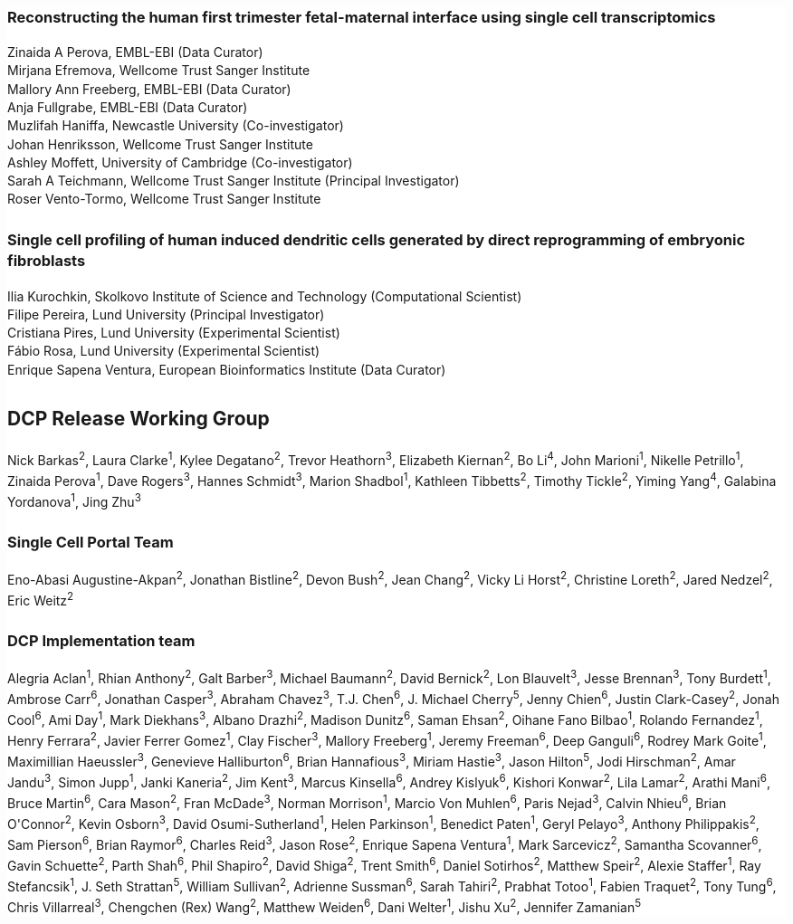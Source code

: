 
### Reconstructing the human first trimester fetal-maternal interface using single cell transcriptomics
Zinaida A Perova, EMBL-EBI (Data Curator)\
Mirjana Efremova, Wellcome Trust Sanger Institute\
Mallory Ann Freeberg, EMBL-EBI (Data Curator)\
Anja Fullgrabe, EMBL-EBI (Data Curator)\
Muzlifah Haniffa, Newcastle University (Co-investigator)\
Johan Henriksson, Wellcome Trust Sanger Institute\
Ashley Moffett, University of Cambridge (Co-investigator)\
Sarah A Teichmann, Wellcome Trust Sanger Institute (Principal Investigator)\
Roser Vento-Tormo, Wellcome Trust Sanger Institute


### Single cell profiling of human induced dendritic cells generated by direct reprogramming of embryonic fibroblasts
Ilia Kurochkin, Skolkovo Institute of Science and Technology (Computational Scientist)\
Filipe Pereira, Lund University (Principal Investigator)\
Cristiana Pires, Lund University (Experimental Scientist)\
Fábio Rosa, Lund University (Experimental Scientist)\
Enrique Sapena Ventura, European Bioinformatics Institute (Data Curator)



## DCP Release Working Group
Nick Barkas<sup>2</sup>, Laura Clarke<sup>1</sup>, Kylee Degatano<sup>2</sup>, Trevor Heathorn<sup>3</sup>, Elizabeth Kiernan<sup>2</sup>, Bo Li<sup>4</sup>, John Marioni<sup>1</sup>, Nikelle Petrillo<sup>1</sup>, Zinaida Perova<sup>1</sup>, Dave Rogers<sup>3</sup>, Hannes Schmidt<sup>3</sup>, Marion Shadbol<sup>1</sup>, Kathleen Tibbetts<sup>2</sup>, Timothy Tickle<sup>2</sup>, Yiming Yang<sup>4</sup>, Galabina Yordanova<sup>1</sup>, Jing Zhu<sup>3</sup>

### Single Cell Portal Team
Eno-Abasi Augustine-Akpan<sup>2</sup>, Jonathan Bistline<sup>2</sup>, Devon Bush<sup>2</sup>, Jean Chang<sup>2</sup>, Vicky Li Horst<sup>2</sup>, Christine Loreth<sup>2</sup>, Jared Nedzel<sup>2</sup>, Eric Weitz<sup>2</sup>

### DCP Implementation team
Alegria Aclan<sup>1</sup>, Rhian Anthony<sup>2</sup>, Galt Barber<sup>3</sup>, Michael Baumann<sup>2</sup>, David Bernick<sup>2</sup>, Lon Blauvelt<sup>3</sup>, Jesse Brennan<sup>3</sup>, Tony Burdett<sup>1</sup>, Ambrose Carr<sup>6</sup>, Jonathan Casper<sup>3</sup>, Abraham Chavez<sup>3</sup>, T.J. Chen<sup>6</sup>, J. Michael Cherry<sup>5</sup>, Jenny Chien<sup>6</sup>, Justin Clark-Casey<sup>2</sup>, Jonah Cool<sup>6</sup>, Ami Day<sup>1</sup>, Mark Diekhans<sup>3</sup>, Albano Drazhi<sup>2</sup>, Madison Dunitz<sup>6</sup>, Saman Ehsan<sup>2</sup>, Oihane Fano Bilbao<sup>1</sup>, Rolando Fernandez<sup>1</sup>, Henry Ferrara<sup>2</sup>, Javier Ferrer Gomez<sup>1</sup>, Clay Fischer<sup>3</sup>, Mallory Freeberg<sup>1</sup>, Jeremy Freeman<sup>6</sup>, Deep Ganguli<sup>6</sup>, Rodrey Mark Goite<sup>1</sup>, Maximillian Haeussler<sup>3</sup>, Genevieve Halliburton<sup>6</sup>, Brian Hannafious<sup>3</sup>, Miriam Hastie<sup>3</sup>, Jason Hilton<sup>5</sup>, Jodi Hirschman<sup>2</sup>, Amar Jandu<sup>3</sup>, Simon Jupp<sup>1</sup>, Janki Kaneria<sup>2</sup>, Jim Kent<sup>3</sup>, Marcus Kinsella<sup>6</sup>, Andrey Kislyuk<sup>6</sup>, Kishori Konwar<sup>2</sup>, Lila Lamar<sup>2</sup>, Arathi Mani<sup>6</sup>, Bruce Martin<sup>6</sup>, Cara Mason<sup>2</sup>,  Fran McDade<sup>3</sup>, Norman Morrison<sup>1</sup>, Marcio Von Muhlen<sup>6</sup>, Paris Nejad<sup>3</sup>, Calvin Nhieu<sup>6</sup>, Brian O'Connor<sup>2</sup>, Kevin  Osborn<sup>3</sup>, David Osumi-Sutherland<sup>1</sup>, Helen Parkinson<sup>1</sup>, Benedict Paten<sup>1</sup>, Geryl Pelayo<sup>3</sup>, Anthony Philippakis<sup>2</sup>, Sam Pierson<sup>6</sup>, Brian Raymor<sup>6</sup>, Charles Reid<sup>3</sup>, Jason Rose<sup>2</sup>, Enrique Sapena Ventura<sup>1</sup>, Mark Sarcevicz<sup>2</sup>, Samantha Scovanner<sup>6</sup>, Gavin Schuette<sup>2</sup>, Parth Shah<sup>6</sup>, Phil Shapiro<sup>2</sup>, David Shiga<sup>2</sup>, Trent Smith<sup>6</sup>, Daniel Sotirhos<sup>2</sup>, Matthew Speir<sup>2</sup>, Alexie Staffer<sup>1</sup>, Ray Stefancsik<sup>1</sup>, J. Seth Strattan<sup>5</sup>, William Sullivan<sup>2</sup>, Adrienne Sussman<sup>6</sup>, Sarah Tahiri<sup>2</sup>, Prabhat Totoo<sup>1</sup>, Fabien Traquet<sup>2</sup>, Tony Tung<sup>6</sup>, Chris Villarreal<sup>3</sup>, Chengchen (Rex) Wang<sup>2</sup>, Matthew Weiden<sup>6</sup>, Dani Welter<sup>1</sup>, Jishu Xu<sup>2</sup>, Jennifer Zamanian<sup>5</sup>
